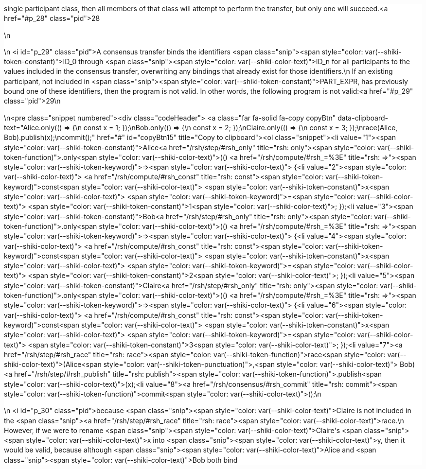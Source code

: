 single participant class, then all members of that class will attempt to perform the transfer, but only one will succeed.<a href=\"#p_28\" class=\"pid\">28</a></p>\n<p>\n  <i id=\"p_29\" class=\"pid\"></i>A consensus transfer binds the identifiers <span class=\"snip\"><span style=\"color: var(--shiki-token-constant)\">ID_0</span></span> through <span class=\"snip\"><span style=\"color: var(--shiki-color-text)\">ID_n</span></span> for all participants to the values included in the consensus transfer, overwriting any bindings that already exist for those identifiers.\n  If an existing participant, not included in <span class=\"snip\"><span style=\"color: var(--shiki-token-constant)\">PART_EXPR</span></span>, has previously bound one of these identifiers, then the program is not valid. In other words, the following program is not valid:<a href=\"#p_29\" class=\"pid\">29</a>\n</p>\n<pre class=\"snippet numbered\"><div class=\"codeHeader\">&nbsp;<a class=\"far fa-solid fa-copy copyBtn\" data-clipboard-text=\"Alice.only(() => {\n const x = 1; });\nBob.only(() => {\n const x = 2; });\nClaire.only(() => {\n const x = 3; });\nrace(Alice, Bob).publish(x);\ncommit();\" href=\"#\" id=\"copyBtn15\" title=\"Copy to clipboard\"></a></div><ol class=\"snippet\"><li value=\"1\"><span style=\"color: var(--shiki-token-constant)\">Alice</span><a href=\"/rsh/step/#rsh_only\" title=\"rsh: only\"><span style=\"color: var(--shiki-token-function)\">.only</span></a><span style=\"color: var(--shiki-color-text)\">(() </span><a href=\"/rsh/compute/#rsh_=%3E\" title=\"rsh: =>\"><span style=\"color: var(--shiki-token-keyword)\">=&gt;</span></a><span style=\"color: var(--shiki-color-text)\"> {</span></li><li value=\"2\"><span style=\"color: var(--shiki-color-text)\"> </span><a href=\"/rsh/compute/#rsh_const\" title=\"rsh: const\"><span style=\"color: var(--shiki-token-keyword)\">const</span></a><span style=\"color: var(--shiki-color-text)\"> </span><span style=\"color: var(--shiki-token-constant)\">x</span><span style=\"color: var(--shiki-color-text)\"> </span><span style=\"color: var(--shiki-token-keyword)\">=</span><span style=\"color: var(--shiki-color-text)\"> </span><span style=\"color: var(--shiki-token-constant)\">1</span><span style=\"color: var(--shiki-color-text)\">; });</span></li><li value=\"3\"><span style=\"color: var(--shiki-token-constant)\">Bob</span><a href=\"/rsh/step/#rsh_only\" title=\"rsh: only\"><span style=\"color: var(--shiki-token-function)\">.only</span></a><span style=\"color: var(--shiki-color-text)\">(() </span><a href=\"/rsh/compute/#rsh_=%3E\" title=\"rsh: =>\"><span style=\"color: var(--shiki-token-keyword)\">=&gt;</span></a><span style=\"color: var(--shiki-color-text)\"> {</span></li><li value=\"4\"><span style=\"color: var(--shiki-color-text)\"> </span><a href=\"/rsh/compute/#rsh_const\" title=\"rsh: const\"><span style=\"color: var(--shiki-token-keyword)\">const</span></a><span style=\"color: var(--shiki-color-text)\"> </span><span style=\"color: var(--shiki-token-constant)\">x</span><span style=\"color: var(--shiki-color-text)\"> </span><span style=\"color: var(--shiki-token-keyword)\">=</span><span style=\"color: var(--shiki-color-text)\"> </span><span style=\"color: var(--shiki-token-constant)\">2</span><span style=\"color: var(--shiki-color-text)\">; });</span></li><li value=\"5\"><span style=\"color: var(--shiki-token-constant)\">Claire</span><a href=\"/rsh/step/#rsh_only\" title=\"rsh: only\"><span style=\"color: var(--shiki-token-function)\">.only</span></a><span style=\"color: var(--shiki-color-text)\">(() </span><a href=\"/rsh/compute/#rsh_=%3E\" title=\"rsh: =>\"><span style=\"color: var(--shiki-token-keyword)\">=&gt;</span></a><span style=\"color: var(--shiki-color-text)\"> {</span></li><li value=\"6\"><span style=\"color: var(--shiki-color-text)\"> </span><a href=\"/rsh/compute/#rsh_const\" title=\"rsh: const\"><span style=\"color: var(--shiki-token-keyword)\">const</span></a><span style=\"color: var(--shiki-color-text)\"> </span><span style=\"color: var(--shiki-token-constant)\">x</span><span style=\"color: var(--shiki-color-text)\"> </span><span style=\"color: var(--shiki-token-keyword)\">=</span><span style=\"color: var(--shiki-color-text)\"> </span><span style=\"color: var(--shiki-token-constant)\">3</span><span style=\"color: var(--shiki-color-text)\">; });</span></li><li value=\"7\"><a href=\"/rsh/step/#rsh_race\" title=\"rsh: race\"><span style=\"color: var(--shiki-token-function)\">race</span></a><span style=\"color: var(--shiki-color-text)\">(Alice</span><span style=\"color: var(--shiki-token-punctuation)\">,</span><span style=\"color: var(--shiki-color-text)\"> Bob)</span><a href=\"/rsh/step/#rsh_publish\" title=\"rsh: publish\"><span style=\"color: var(--shiki-token-function)\">.publish</span></a><span style=\"color: var(--shiki-color-text)\">(x);</span></li><li value=\"8\"><a href=\"/rsh/consensus/#rsh_commit\" title=\"rsh: commit\"><span style=\"color: var(--shiki-token-function)\">commit</span></a><span style=\"color: var(--shiki-color-text)\">();</span></li></ol></pre>\n<p>\n  <i id=\"p_30\" class=\"pid\"></i>because <span class=\"snip\"><span style=\"color: var(--shiki-color-text)\">Claire</span></span> is not included in the <span class=\"snip\"><a href=\"/rsh/step/#rsh_race\" title=\"rsh: race\"><span style=\"color: var(--shiki-color-text)\">race</span></a></span>.\n  However, if we were to rename <span class=\"snip\"><span style=\"color: var(--shiki-color-text)\">Claire</span></span>'s <span class=\"snip\"><span style=\"color: var(--shiki-color-text)\">x</span></span> into <span class=\"snip\"><span style=\"color: var(--shiki-color-text)\">y</span></span>, then it would be valid, because although <span class=\"snip\"><span style=\"color: var(--shiki-color-text)\">Alice</span></span> and <span class=\"snip\"><span style=\"color: var(--shiki-color-text)\">Bob</span></span> both bind